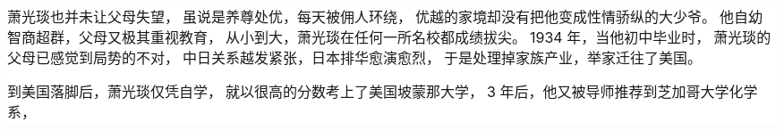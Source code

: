    <font size="3">
   </font>
  </o:p>
 </p>
 <p class="MsoNormal">
  <font size="3">
   <span lang="ZH-CN" style="font-family:宋体;mso-ascii-font-family:
Calibri;mso-ascii-theme-font:minor-latin;mso-fareast-font-family:宋体;mso-fareast-theme-font:
minor-fareast">
    萧光琰也并未让父母失望，
   </span>
  </font>
  <span style="font-family: 宋体; font-size: medium;">
   虽说是养尊处优，每天被佣人环绕，
  </span>
  <span style="font-family: 宋体; font-size: medium;">
   优越的家境却没有把他变成性情骄纵的大少爷。
  </span>
  <span style="font-family: 宋体; font-size: medium;">
   他自幼智商超群，父母又极其重视教育，
  </span>
  <span style="font-family: 宋体; font-size: medium;">
   从小到大，萧光琰在任何一所名校都成绩拔尖。
  </span>
  <span style="font-size: medium;">
   1934
  </span>
  <span lang="ZH-CN" style="font-size: medium; font-family: 宋体;">
   年，当他初中毕业时，
  </span>
  <span style="font-family: 宋体; font-size: medium;">
   萧光琰的父母已感觉到局势的不对，
  </span>
  <span style="font-family: 宋体; font-size: medium;">
   中日关系越发紧张，日本排华愈演愈烈，
  </span>
  <span style="font-family: 宋体; font-size: medium;">
   于是处理掉家族产业，举家迁往了美国。
  </span>
 </p>
 <p class="MsoNormal">
  <o:p>
   <font size="3">
   </font>
  </o:p>
 </p>
 <p class="MsoNormal">
  <font size="3">
   <span lang="ZH-CN" style="font-family:宋体;mso-ascii-font-family:
Calibri;mso-ascii-theme-font:minor-latin;mso-fareast-font-family:宋体;mso-fareast-theme-font:
minor-fareast">
    到美国落脚后，萧光琰仅凭自学，
   </span>
  </font>
  <span style="font-family: 宋体; font-size: medium;">
   就以很高的分数考上了美国坡蒙那大学，
  </span>
  <span style="font-size: medium;">
   3
  </span>
  <span lang="ZH-CN" style="font-size: medium; font-family: 宋体;">
   年后，他又被导师推荐到芝加哥大学化学系，
  </span>
  <span lang="ZH-CN" style="font-size: medium; font-family: 宋体;">